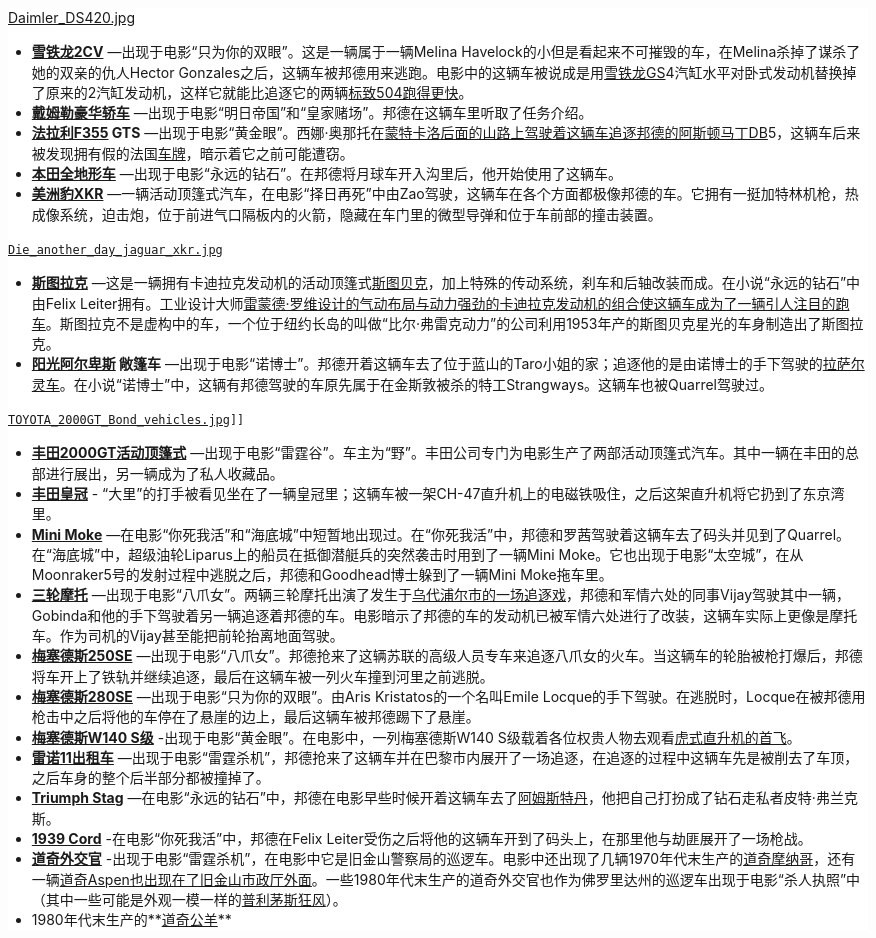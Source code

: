 [Daimler_DS420.jpg](https://zh.wikipedia.org/wiki/File:Daimler_DS420.jpg "fig:Daimler_DS420.jpg")

  - **[雪铁龙2CV](https://zh.wikipedia.org/wiki/雪铁龙2CV "wikilink")**
    —出现于电影“只为你的双眼”。这是一辆属于一辆Melina
    Havelock的小但是看起来不可摧毁的车，在Melina杀掉了谋杀了她的双亲的仇人Hector
    Gonzales之后，这辆车被邦德用来逃跑。电影中的这辆车被说成是用[雪铁龙GS](https://zh.wikipedia.org/wiki/雪铁龙GS "wikilink")4汽缸水平对卧式发动机替换掉了原来的2汽缸发动机，这样它就能比追逐它的两辆[标致504跑得更快](https://zh.wikipedia.org/wiki/标致504 "wikilink")。
  - **[戴姆勒豪华轿车](https://zh.wikipedia.org/wiki/戴姆勒DS420 "wikilink")**
    —出现于电影“明日帝国”和“皇家赌场”。邦德在这辆车里听取了任务介绍。
  - **[法拉利F355](https://zh.wikipedia.org/wiki/法拉利F355 "wikilink") GTS**
    —出现于电影“黄金眼”。西娜·奥那托在[蒙特卡洛后面的山路上驾驶着这辆车追逐邦德的阿斯顿马丁DB](../Page/蒙特卡洛.md "wikilink")5，这辆车后来被发现拥有假的法国[车牌](https://zh.wikipedia.org/wiki/车牌 "wikilink")，暗示着它之前可能遭窃。
  - **[本田全地形车](https://zh.wikipedia.org/wiki/本田 "wikilink")**
    —出现于电影“永远的钻石”。在邦德将月球车开入沟里后，他开始使用了这辆车。
  - **[美洲豹XKR](https://zh.wikipedia.org/wiki/美洲豹XKR "wikilink")**
    —一辆活动顶篷式汽车，在电影“择日再死”中由Zao驾驶，这辆车在各个方面都极像邦德的车。它拥有一挺加特林机枪，热成像系统，迫击炮，位于前进气口隔板内的火箭，隐藏在车门里的微型导弹和位于车前部的撞击装置。

[`Die_another_day_jaguar_xkr.jpg`](https://zh.wikipedia.org/wiki/File:Die_another_day_jaguar_xkr.jpg "fig:Die_another_day_jaguar_xkr.jpg")

  - **[斯图拉克](https://zh.wikipedia.org/wiki/斯图拉克 "wikilink")**
    —这是一辆拥有卡迪拉克发动机的活动顶篷式[斯图贝克](https://zh.wikipedia.org/wiki/斯图贝克 "wikilink")，加上特殊的传动系统，刹车和后轴改装而成。在小说“永远的钻石”中由Felix
    Leiter拥有。工业设计大师[雷蒙德·罗维设计的气动布局与动力强劲的卡迪拉克发动机的组合使这辆车成为了一辆引人注目的跑车](https://zh.wikipedia.org/wiki/雷蒙德·罗维 "wikilink")。斯图拉克不是虚构中的车，一个位于纽约长岛的叫做“比尔·弗雷克动力”的公司利用1953年产的斯图贝克星光的车身制造出了斯图拉克。
  - **[阳光阿尔卑斯](https://zh.wikipedia.org/wiki/阳光阿尔卑斯 "wikilink") 敞篷车**
    —出现于电影“诺博士”。邦德开着这辆车去了位于蓝山的Taro小姐的家；追逐他的是由诺博士的手下驾驶的[拉萨尔灵车](https://zh.wikipedia.org/wiki/拉萨尔 "wikilink")。在小说“诺博士”中，这辆有邦德驾驶的车原先属于在金斯敦被杀的特工Strangways。这辆车也被Quarrel驾驶过。

[`TOYOTA_2000GT_Bond_vehicles.jpg`](https://zh.wikipedia.org/wiki/File:TOYOTA_2000GT_Bond_vehicles.jpg "fig:TOYOTA_2000GT_Bond_vehicles.jpg")`]]`

  - **[丰田2000GT活动顶篷式](https://zh.wikipedia.org/wiki/丰田2000GT "wikilink")**
    —出现于电影“雷霆谷”。车主为“野”。丰田公司专门为电影生产了两部活动顶篷式汽车。其中一辆在丰田的总部进行展出，另一辆成为了私人收藏品。
  - **[丰田皇冠](../Page/丰田皇冠.md "wikilink")** -
    “大里”的打手被看见坐在了一辆皇冠里；这辆车被一架CH-47直升机上的电磁铁吸住，之后这架直升机将它扔到了东京湾里。
  - **[Mini Moke](https://zh.wikipedia.org/wiki/Mini_Moke "wikilink")**
    —在电影“你死我活”和“海底城”中短暂地出现过。在“你死我活”中，邦德和罗茜驾驶着这辆车去了码头并见到了Quarrel。在“海底城”中，超级油轮Liparus上的船员在抵御潜艇兵的突然袭击时用到了一辆Mini
    Moke。它也出现于电影“太空城”，在从Moonraker5号的发射过程中逃脱之后，邦德和Goodhead博士躲到了一辆Mini
    Moke拖车里。
  - **[三轮摩托](https://zh.wikipedia.org/wiki/三轮摩托 "wikilink")**
    —出现于电影“八爪女”。两辆三轮摩托出演了发生于[乌代浦尔市的一场追逐戏](https://zh.wikipedia.org/wiki/乌代浦尔 "wikilink")，邦德和军情六处的同事Vijay驾驶其中一辆，Gobinda和他的手下驾驶着另一辆追逐着邦德的车。电影暗示了邦德的车的发动机已被军情六处进行了改装，这辆车实际上更像是摩托车。作为司机的Vijay甚至能把前轮抬离地面驾驶。
  - **[梅塞德斯250SE](https://zh.wikipedia.org/wiki/梅塞德斯-奔驰W114 "wikilink")**
    —出现于电影“八爪女”。邦德抢来了这辆苏联的高级人员专车来追逐八爪女的火车。当这辆车的轮胎被枪打爆后，邦德将车开上了铁轨并继续追逐，最后在这辆车被一列火车撞到河里之前逃脱。
  - **[梅塞德斯280SE](https://zh.wikipedia.org/wiki/梅塞德斯-奔驰W126 "wikilink")**
    —出现于电影“只为你的双眼”。由Aris Kristatos的一个名叫Emile
    Locque的手下驾驶。在逃脱时，Locque在被邦德用枪击中之后将他的车停在了悬崖的边上，最后这辆车被邦德踢下了悬崖。
  - **[梅塞德斯W140
    S级](https://zh.wikipedia.org/wiki/梅塞德斯-奔驰W140 "wikilink")**
    -出现于电影“黄金眼”。在电影中，一列梅塞德斯W140
    S级载着各位权贵人物去观看[虎式直升机的首飞](https://zh.wikipedia.org/wiki/虎式直升机 "wikilink")。
  - **[雷诺11出租车](https://zh.wikipedia.org/wiki/雷诺9 "wikilink")**
    —出现于电影“雷霆杀机”，邦德抢来了这辆车并在巴黎市内展开了一场追逐，在追逐的过程中这辆车先是被削去了车顶，之后车身的整个后半部分都被撞掉了。
  - **[Triumph
    Stag](https://zh.wikipedia.org/wiki/Triumph_Stag "wikilink")**
    —在电影“永远的钻石”中，邦德在电影早些时候开着这辆车去了[阿姆斯特丹](../Page/阿姆斯特丹.md "wikilink")，他把自己打扮成了钻石走私者皮特·弗兰克斯。
  - **[1939 Cord](https://zh.wikipedia.org/wiki/1939_Cord "wikilink")**
    -在电影“你死我活”中，邦德在Felix Leiter受伤之后将他的这辆车开到了码头上，在那里他与劫匪展开了一场枪战。
  - **[道奇外交官](https://zh.wikipedia.org/wiki/道奇外交官 "wikilink")**
    -出现于电影“雷霆杀机”，在电影中它是旧金山警察局的巡逻车。电影中还出现了几辆1970年代末生产的[道奇摩纳哥](https://zh.wikipedia.org/wiki/道奇摩纳哥 "wikilink")，还有一辆[道奇Aspen也出现在了旧金山市政厅外面](https://zh.wikipedia.org/wiki/道奇Aspen "wikilink")。一些1980年代末生产的道奇外交官也作为佛罗里达州的巡逻车出现于电影“杀人执照”中（其中一些可能是外观一模一样的[普利茅斯狂风](https://zh.wikipedia.org/wiki/普利茅斯狂风 "wikilink")）。
  - 1980年代末生产的**[道奇公羊](https://zh.wikipedia.org/wiki/道奇公羊 "wikilink")**